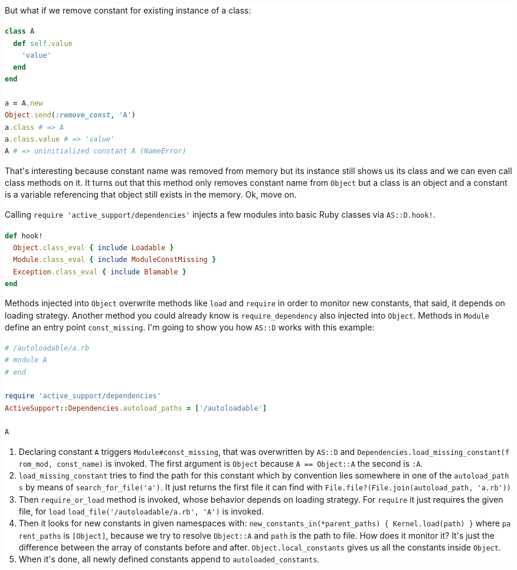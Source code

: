 But what if we remove constant for existing instance of a class:

``` ruby
class A
  def self.value
    'value'
  end
end

a = A.new
Object.send(:remove_const, 'A')
a.class # => A
a.class.value # => 'value'
A # => uninitialized constant A (NameError)
```

That's interesting because constant name was removed from memory but its
instance still shows us its class and we can even call class methods on it. It
turns out that this method only removes constant name from `Object` but a class
is an object and a constant is a variable referencing that object still exists
in the memory. Ok, move on.

Calling `require 'active_support/dependencies'` injects a few modules into basic
Ruby classes via `AS::D.hook!`.

``` ruby
def hook!
  Object.class_eval { include Loadable }
  Module.class_eval { include ModuleConstMissing }
  Exception.class_eval { include Blamable }
end
```

Methods injected into `Object` overwrite methods like `load` and `require` in
order to monitor new constants, that said, it depends on loading strategy.
Another method you could already know is `require_dependency` also injected into
`Object`. Methods in `Module` define an entry point `const_missing`. I'm going
to show you how `AS::D` works with this example:

``` ruby
# /autoloadable/a.rb
# module A
# end

require 'active_support/dependencies'
ActiveSupport::Dependencies.autoload_paths = ['/autoloadable']

A
```

1. Declaring constant `A` triggers `Module#const_missing`, that was overwritten
by `AS::D` and `Dependencies.load_missing_constant(from_mod, const_name)` is
invoked. The first argument is `Object` because `A == Object::A` the second is
`:A`.
2. `load_missing_constant` tries to find the path for this constant which by
convention lies somewhere in one of the `autoload_paths` by means of
`search_for_file('a')`. It just returns the first file it can find with
`File.file?(File.join(autoload_path, 'a.rb'))`
3. Then `require_or_load` method is invoked, whose behavior depends on loading
strategy. For `require` it just requires the given file, for `load`
`load_file('/autoloadable/a.rb', 'A')` is invoked.
4. Then it looks for new constants in given namespaces with:
`new_constants_in(*parent_paths) { Kernel.load(path) }`
where `parent_paths` is `[Object]`, because we try to resolve `Object::A` and
`path` is the path to file. How does it monitor it? It's just the difference
between the array of constants before and after. `Object.local_constants` gives
us all the constants inside `Object`.
5. When it's done, all newly defined constants append to `autoloaded_constants`.